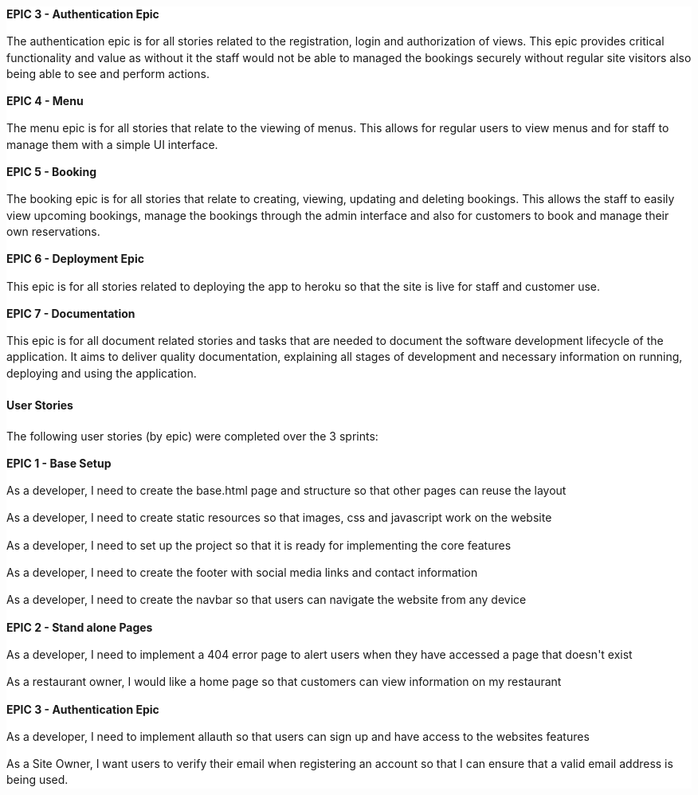**EPIC 3 - Authentication Epic**

The authentication epic is for all stories related to the registration, login and authorization of views. This epic provides critical functionality and value as without it the staff would not be able to managed the bookings securely without regular site visitors also being able to see and perform actions.

**EPIC 4 - Menu**

The menu epic is for all stories that relate to the viewing of menus. This allows for regular users to view menus and for staff to manage them with a simple UI interface.

**EPIC 5 - Booking**

The booking epic is for all stories that relate to creating, viewing, updating and deleting bookings. This allows the staff to easily view upcoming bookings, manage the bookings through the admin interface  and also for customers to book and manage their own reservations.

**EPIC 6 - Deployment Epic**

This epic is for all stories related to deploying the app to heroku so that the site is live for staff and customer use.

**EPIC 7 - Documentation**

This epic is for all document related stories and tasks that are needed to document the software development lifecycle of the application. It aims to deliver quality documentation, explaining all stages of development and necessary information on running, deploying and using the application.

#### User Stories

The following user stories (by epic) were completed over the 3 sprints:

**EPIC 1 - Base Setup**

As a developer, I need to create the base.html page and structure so that other pages can reuse the layout

As a developer, I need to create static resources so that images, css and javascript work on the website

As a developer, I need to set up the project so that it is ready for implementing the core features

As a developer, I need to create the footer with social media links and contact information

As a developer, I need to create the navbar so that users can navigate the website from any device

**EPIC 2 - Stand alone Pages**

As a developer, I need to implement a 404 error page to alert users when they have accessed a page that doesn't exist

As a restaurant owner, I would like a home page so that customers can view information on my restaurant

**EPIC 3 - Authentication Epic**

As a developer, I need to implement allauth so that users can sign up and have access to the websites features

As a Site Owner, I want users to verify their email when registering an account so that I can ensure that a valid email address is being used.

